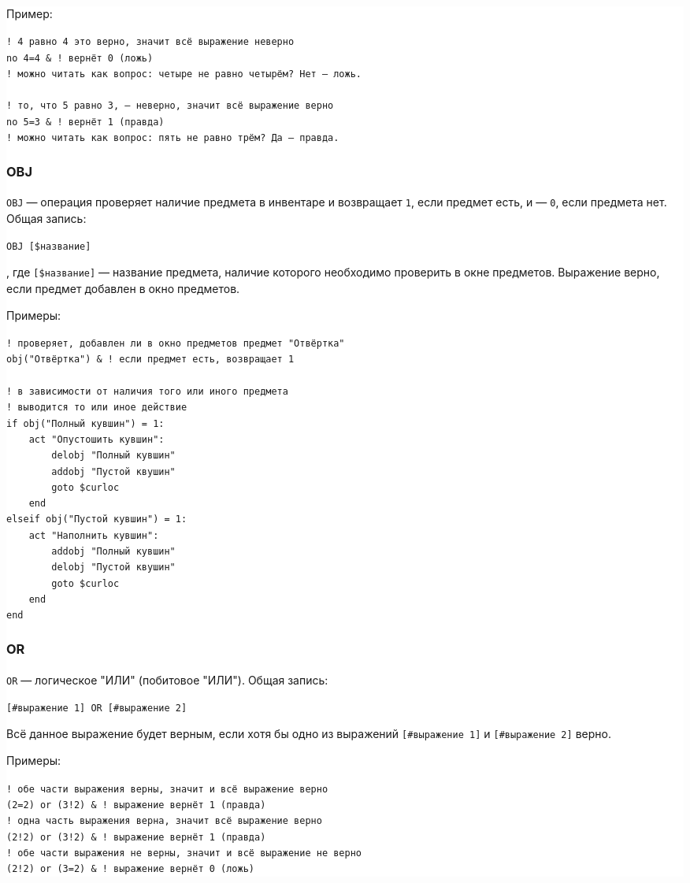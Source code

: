Пример:
```qsp
! 4 равно 4 это верно, значит всё выражение неверно
no 4=4 & ! вернёт 0 (ложь)
! можно читать как вопрос: четыре не равно четырём? Нет — ложь.

! то, что 5 равно 3, — неверно, значит всё выражение верно
no 5=3 & ! вернёт 1 (правда)
! можно читать как вопрос: пять не равно трём? Да — правда.
```

### OBJ


`OBJ` — операция проверяет наличие предмета в инвентаре и возвращает `1`, если предмет есть, и — `0`, если предмета нет. Общая запись:
```qsp
OBJ [$название]
```
, где `[$название]` — название предмета, наличие которого необходимо проверить в окне предметов. Выражение верно, если предмет добавлен в окно предметов.

Примеры:
```qsp
! проверяет, добавлен ли в окно предметов предмет "Отвёртка"
obj("Отвёртка") & ! если предмет есть, возвращает 1

! в зависимости от наличия того или иного предмета
! выводится то или иное действие
if obj("Полный кувшин") = 1:
	act "Опустошить кувшин":
		delobj "Полный кувшин"
		addobj "Пустой квушин"
		goto $curloc
	end
elseif obj("Пустой кувшин") = 1:
	act "Наполнить кувшин":
		addobj "Полный кувшин"
		delobj "Пустой квушин"
		goto $curloc
	end 
end
```

### OR


`OR` — логическое "ИЛИ" (побитовое "ИЛИ"). Общая запись:
```qsp
[#выражение 1] OR [#выражение 2]
```
Всё данное выражение будет верным, если хотя бы одно из выражений `[#выражение 1]` и `[#выражение 2]` верно.

Примеры:
```qsp
! обе части выражения верны, значит и всё выражение верно
(2=2) or (3!2) & ! выражение вернёт 1 (правда)
! одна часть выражения верна, значит всё выражение верно
(2!2) or (3!2) & ! выражение вернёт 1 (правда)
! обе части выражения не верны, значит и всё выражение не верно
(2!2) or (3=2) & ! выражение вернёт 0 (ложь) 
```
